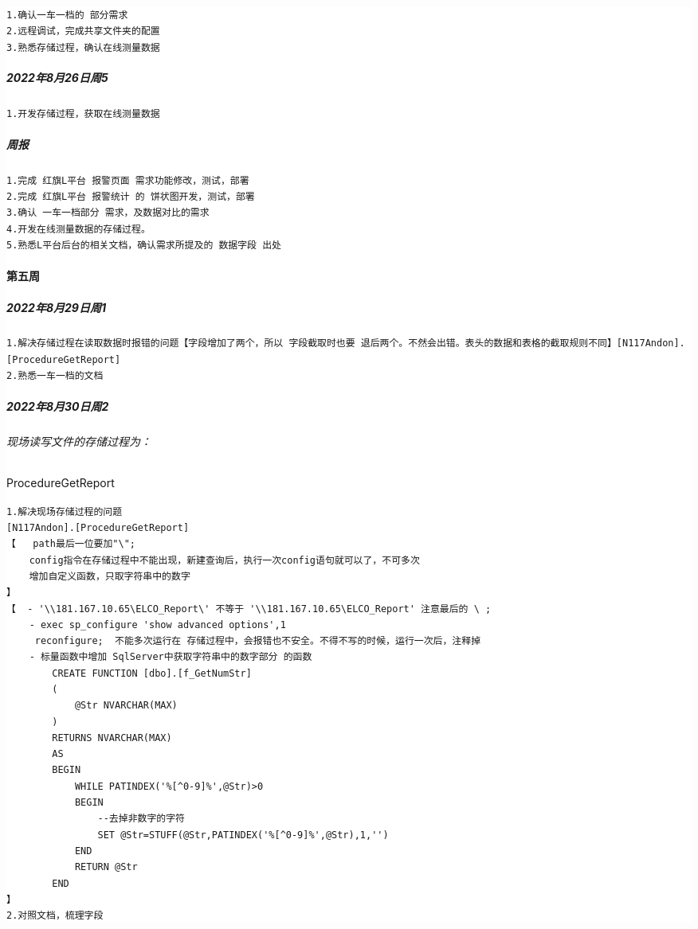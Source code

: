 ```
1.确认一车一档的 部分需求
2.远程调试，完成共享文件夹的配置
3.熟悉存储过程，确认在线测量数据
```

##### 2022年8月26日周5

```
1.开发存储过程，获取在线测量数据
```

##### 周报

```
1.完成 红旗L平台 报警页面 需求功能修改，测试，部署
2.完成 红旗L平台 报警统计 的 饼状图开发，测试，部署
3.确认 一车一档部分 需求，及数据对比的需求
4.开发在线测量数据的存储过程。
5.熟悉L平台后台的相关文档，确认需求所提及的 数据字段 出处
```



#### 第五周

##### 2022年8月29日周1

```
1.解决存储过程在读取数据时报错的问题【字段增加了两个，所以 字段截取时也要 退后两个。不然会出错。表头的数据和表格的截取规则不同】[N117Andon].[ProcedureGetReport]
2.熟悉一车一档的文档
```

##### 2022年8月30日周2

###### 现场读写文件的存储过程为：

ProcedureGetReport

```
1.解决现场存储过程的问题
[N117Andon].[ProcedureGetReport]
【	path最后一位要加"\";
	config指令在存储过程中不能出现，新建查询后，执行一次config语句就可以了，不可多次
	增加自定义函数，只取字符串中的数字
】
【  - '\\181.167.10.65\ELCO_Report\' 不等于 '\\181.167.10.65\ELCO_Report' 注意最后的 \ ; 
    - exec sp_configure 'show advanced options',1
	 reconfigure;  不能多次运行在 存储过程中，会报错也不安全。不得不写的时候，运行一次后，注释掉
	- 标量函数中增加 SqlServer中获取字符串中的数字部分 的函数
		CREATE FUNCTION [dbo].[f_GetNumStr]  
        (
            @Str NVARCHAR(MAX)
        ) 
        RETURNS NVARCHAR(MAX)   
        AS   
        BEGIN   
            WHILE PATINDEX('%[^0-9]%',@Str)>0   
            BEGIN   
                --去掉非数字的字符
                SET @Str=STUFF(@Str,PATINDEX('%[^0-9]%',@Str),1,'')
            END   
            RETURN @Str 
        END
】
2.对照文档，梳理字段
```
